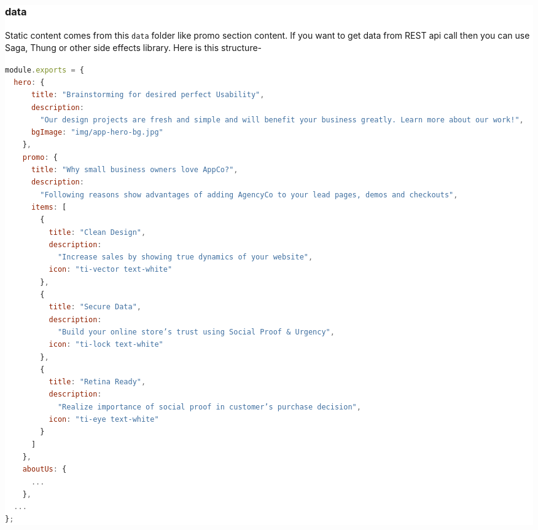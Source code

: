 ```js


```

### data
Static content comes from this `data` folder like promo section content. If you want to get data from REST api call then you can use Saga, Thung or other side effects library.
Here is this structure-

```js
module.exports = {
  hero: {
      title: "Brainstorming for desired perfect Usability",
      description:
        "Our design projects are fresh and simple and will benefit your business greatly. Learn more about our work!",
      bgImage: "img/app-hero-bg.jpg"
    },
    promo: {
      title: "Why small business owners love AppCo?",
      description:
        "Following reasons show advantages of adding AgencyCo to your lead pages, demos and checkouts",
      items: [
        {
          title: "Clean Design",
          description:
            "Increase sales by showing true dynamics of your website",
          icon: "ti-vector text-white"
        },
        {
          title: "Secure Data",
          description:
            "Build your online store’s trust using Social Proof & Urgency",
          icon: "ti-lock text-white"
        },
        {
          title: "Retina Ready",
          description:
            "Realize importance of social proof in customer’s purchase decision",
          icon: "ti-eye text-white"
        }
      ]
    },
    aboutUs: {
      ...
    },
  ...
};
```




